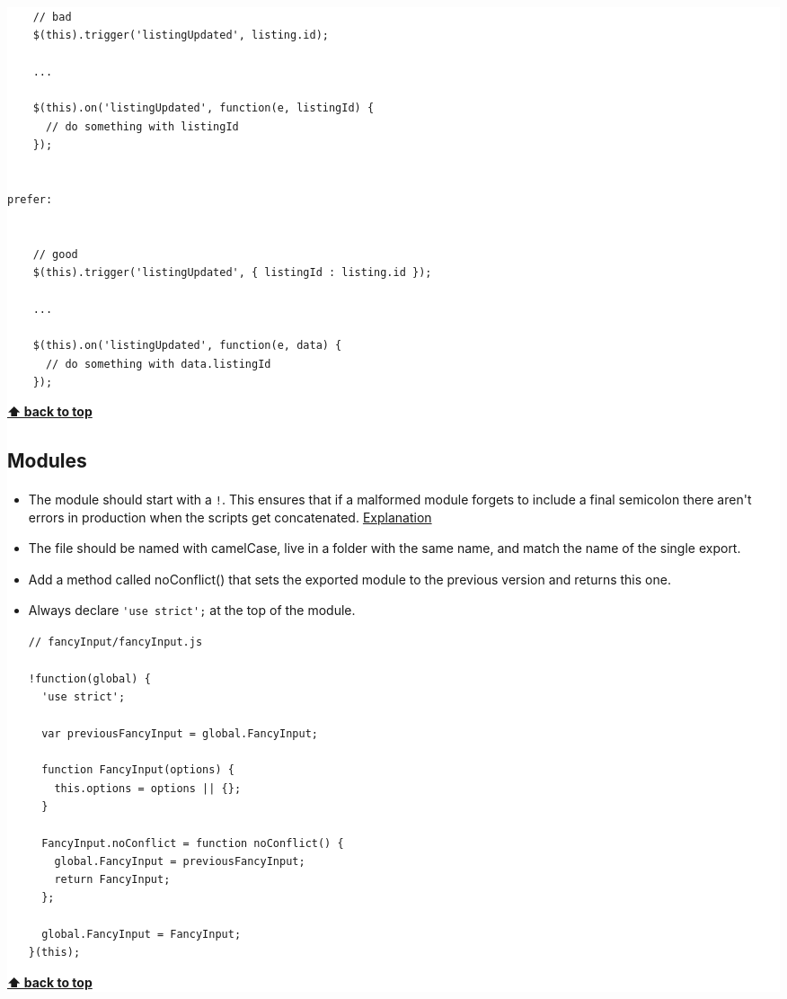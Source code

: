 
        // bad
        $(this).trigger('listingUpdated', listing.id);

        ...

        $(this).on('listingUpdated', function(e, listingId) {
          // do something with listingId
        });


    prefer:


        // good
        $(this).trigger('listingUpdated', { listingId : listing.id });

        ...

        $(this).on('listingUpdated', function(e, data) {
          // do something with data.listingId
        });


  **[⬆ back to top](#table-of-contents)**


## Modules

  - The module should start with a `!`. This ensures that if a malformed module forgets to include a final semicolon there aren't errors in production when the scripts get concatenated. [Explanation](https://github.com/airbnb/javascript/issues/44#issuecomment-13063933)
  - The file should be named with camelCase, live in a folder with the same name, and match the name of the single export.
  - Add a method called noConflict() that sets the exported module to the previous version and returns this one.
  - Always declare `'use strict';` at the top of the module.


        // fancyInput/fancyInput.js

        !function(global) {
          'use strict';

          var previousFancyInput = global.FancyInput;

          function FancyInput(options) {
            this.options = options || {};
          }

          FancyInput.noConflict = function noConflict() {
            global.FancyInput = previousFancyInput;
            return FancyInput;
          };

          global.FancyInput = FancyInput;
        }(this);


**[⬆ back to top](#table-of-contents)**
